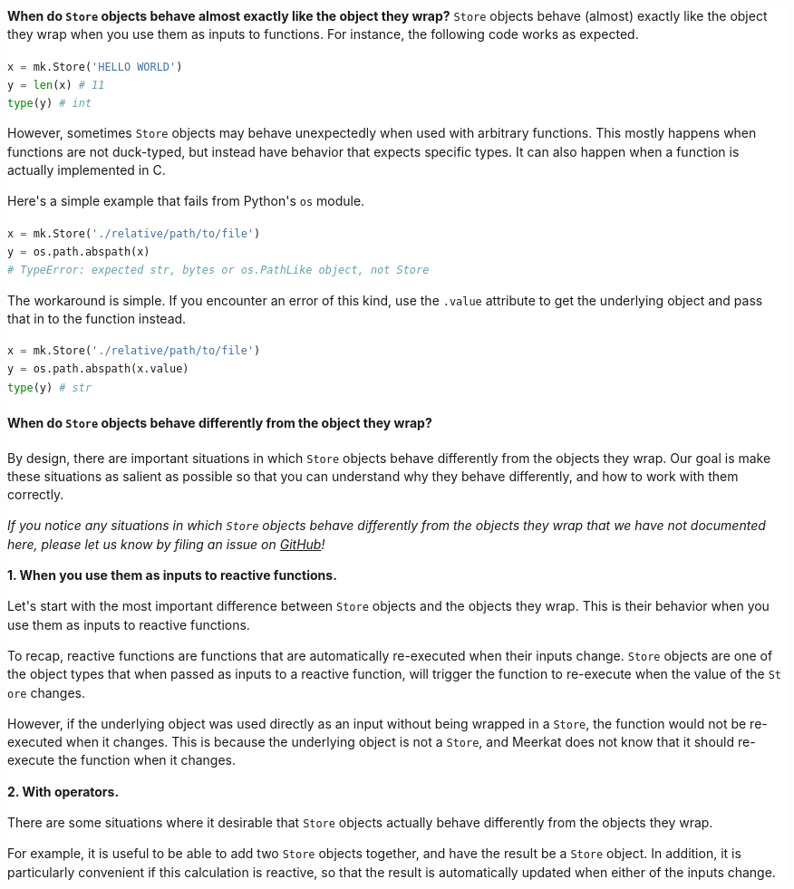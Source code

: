 **When do `Store` objects behave almost exactly like the object they wrap?**
`Store` objects behave (almost) exactly like the object they wrap when you use them as inputs to functions. For instance, the following code works as expected.
```python
x = mk.Store('HELLO WORLD')
y = len(x) # 11
type(y) # int
```
However, sometimes `Store` objects may behave unexpectedly when used with arbitrary functions. This mostly happens when functions are not duck-typed, but instead have behavior that expects specific types. It can also happen when a function is actually implemented in C.

Here's a simple example that fails from Python's `os` module.
```python
x = mk.Store('./relative/path/to/file')
y = os.path.abspath(x)
# TypeError: expected str, bytes or os.PathLike object, not Store
```
The workaround is simple. If you encounter an error of this kind, use the `.value` attribute to get the underlying object and pass that in to the function instead.
```python
x = mk.Store('./relative/path/to/file')
y = os.path.abspath(x.value)
type(y) # str
```


#### When do `Store` objects behave differently from the object they wrap?
By design, there are important situations in which `Store` objects behave differently from the objects they wrap. Our goal is make these situations as salient as possible so that you can understand why they behave differently, and how to work with them correctly.

_If you notice any situations in which `Store` objects behave differently from the objects they wrap that we have not documented here, please let us know by filing an issue on [GitHub](https://github.com/hazyresearch/meerkat)!_

**1. When you use them as inputs to reactive functions.**

Let's start with the most important difference between `Store` objects and the objects they wrap. This is their behavior when you use them as inputs to reactive functions. 

To recap, reactive functions are functions that are automatically re-executed when their inputs change. `Store` objects are one of the object types that when passed as inputs to a reactive function, will trigger the function to re-execute when the value of the `Store` changes.

However, if the underlying object was used directly as an input without being wrapped in a `Store`, the function would not be re-executed when it changes. This is because the underlying object is not a `Store`, and Meerkat does not know that it should re-execute the function when it changes.

**2. With operators.**

There are some situations where it desirable that `Store` objects actually behave differently from the objects they wrap. 

For example, it is useful to be able to add two `Store` objects together, and have the result be a `Store` object. In addition, it is particularly convenient if this calculation is reactive, so that the result is automatically updated when either of the inputs change.
